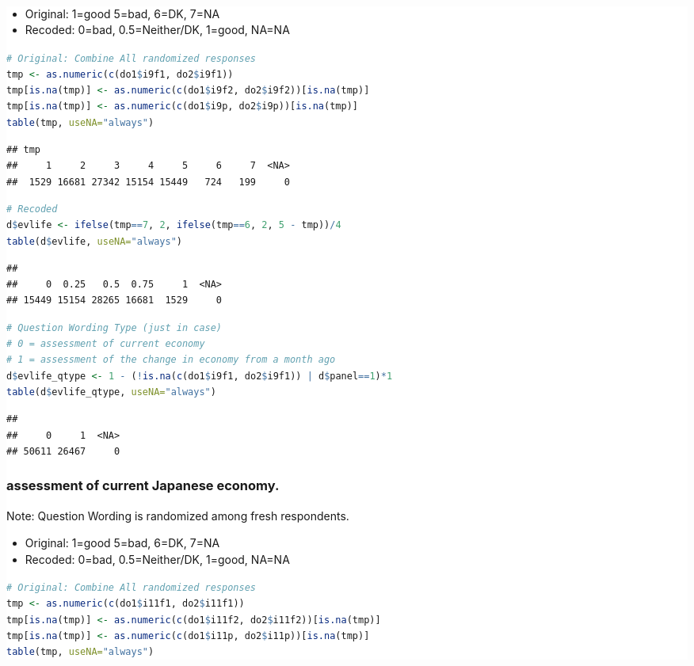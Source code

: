   - Original: 1=good 5=bad, 6=DK, 7=NA
  - Recoded: 0=bad, 0.5=Neither/DK, 1=good, NA=NA



``` r
# Original: Combine All randomized responses
tmp <- as.numeric(c(do1$i9f1, do2$i9f1))
tmp[is.na(tmp)] <- as.numeric(c(do1$i9f2, do2$i9f2))[is.na(tmp)]
tmp[is.na(tmp)] <- as.numeric(c(do1$i9p, do2$i9p))[is.na(tmp)]
table(tmp, useNA="always")
```

    ## tmp
    ##     1     2     3     4     5     6     7  <NA> 
    ##  1529 16681 27342 15154 15449   724   199     0

``` r
# Recoded
d$evlife <- ifelse(tmp==7, 2, ifelse(tmp==6, 2, 5 - tmp))/4
table(d$evlife, useNA="always")
```

    ## 
    ##     0  0.25   0.5  0.75     1  <NA> 
    ## 15449 15154 28265 16681  1529     0

``` r
# Question Wording Type (just in case)
# 0 = assessment of current economy
# 1 = assessment of the change in economy from a month ago
d$evlife_qtype <- 1 - (!is.na(c(do1$i9f1, do2$i9f1)) | d$panel==1)*1
table(d$evlife_qtype, useNA="always")
```

    ## 
    ##     0     1  <NA> 
    ## 50611 26467     0

### assessment of current Japanese economy.

Note: Question Wording is randomized among fresh respondents.

  - Original: 1=good 5=bad, 6=DK, 7=NA
  - Recoded: 0=bad, 0.5=Neither/DK, 1=good, NA=NA



``` r
# Original: Combine All randomized responses
tmp <- as.numeric(c(do1$i11f1, do2$i11f1))
tmp[is.na(tmp)] <- as.numeric(c(do1$i11f2, do2$i11f2))[is.na(tmp)]
tmp[is.na(tmp)] <- as.numeric(c(do1$i11p, do2$i11p))[is.na(tmp)]
table(tmp, useNA="always")
```
